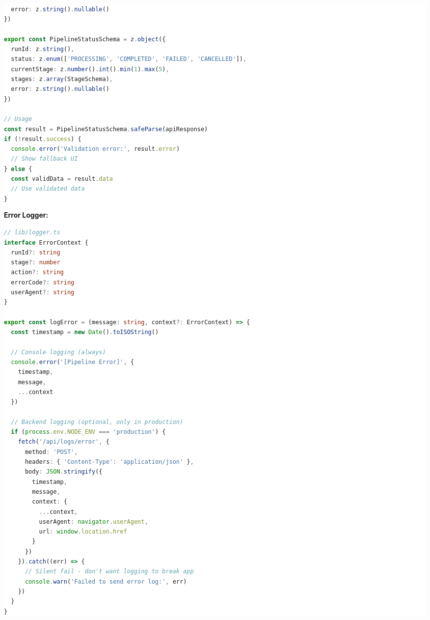 ```typescript
  error: z.string().nullable()
})

export const PipelineStatusSchema = z.object({
  runId: z.string(),
  status: z.enum(['PROCESSING', 'COMPLETED', 'FAILED', 'CANCELLED']),
  currentStage: z.number().int().min(1).max(5),
  stages: z.array(StageSchema),
  error: z.string().nullable()
})

// Usage
const result = PipelineStatusSchema.safeParse(apiResponse)
if (!result.success) {
  console.error('Validation error:', result.error)
  // Show fallback UI
} else {
  const validData = result.data
  // Use validated data
}
```

**Error Logger:**
```typescript
// lib/logger.ts
interface ErrorContext {
  runId?: string
  stage?: number
  action?: string
  errorCode?: string
  userAgent?: string
}

export const logError = (message: string, context?: ErrorContext) => {
  const timestamp = new Date().toISOString()

  // Console logging (always)
  console.error('[Pipeline Error]', {
    timestamp,
    message,
    ...context
  })

  // Backend logging (optional, only in production)
  if (process.env.NODE_ENV === 'production') {
    fetch('/api/logs/error', {
      method: 'POST',
      headers: { 'Content-Type': 'application/json' },
      body: JSON.stringify({
        timestamp,
        message,
        context: {
          ...context,
          userAgent: navigator.userAgent,
          url: window.location.href
        }
      })
    }).catch((err) => {
      // Silent fail - don't want logging to break app
      console.warn('Failed to send error log:', err)
    })
  }
}

```